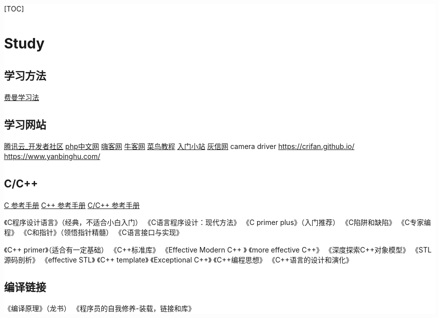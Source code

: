 [TOC]

# Study

## 学习方法
[费曼学习法](https://www.jianshu.com/p/ff5c5215b210)


## 学习网站
[腾讯云_开发者社区](https://cloud.tencent.com/developer/doc/1023)
[php中文网](https://www.php.cn/course/type/99.html)
[嗨客网](https://haicoder.net/)
[牛客网](https://www.nowcoder.com/)
[菜鸟教程](https://www.runoob.com/)
[入门小站](https://rumenz.com/)
[灰信网](https://www.freesion.com/)   camera driver
https://crifan.github.io/
https://www.yanbinghu.com/


## C/C++
[C 参考手册](https://zh.cppreference.com/w/c)
[C++ 参考手册](https://zh.cppreference.com/w/c++)
[C/C++ 参考手册](https://c-cpp.com/)

《C程序设计语言》（经典，不适合小白入门）
《C语言程序设计：现代方法》
《C primer plus》（入门推荐）
《C陷阱和缺陷》
《C专家编程》
《C和指针》（领悟指针精髓）
《C语言接口与实现》

《C++ primer》（适合有一定基础）
《C++标准库》
《Effective Modern C++ 》
《more effective C++》
《深度探索C++对象模型》
《STL源码剖析》
《effective STL》
《C++ template》
《Exceptional C++》
《C++编程思想》
《C++语言的设计和演化》


## 编译链接
《编译原理》（龙书）
《程序员的自我修养-装载，链接和库》
